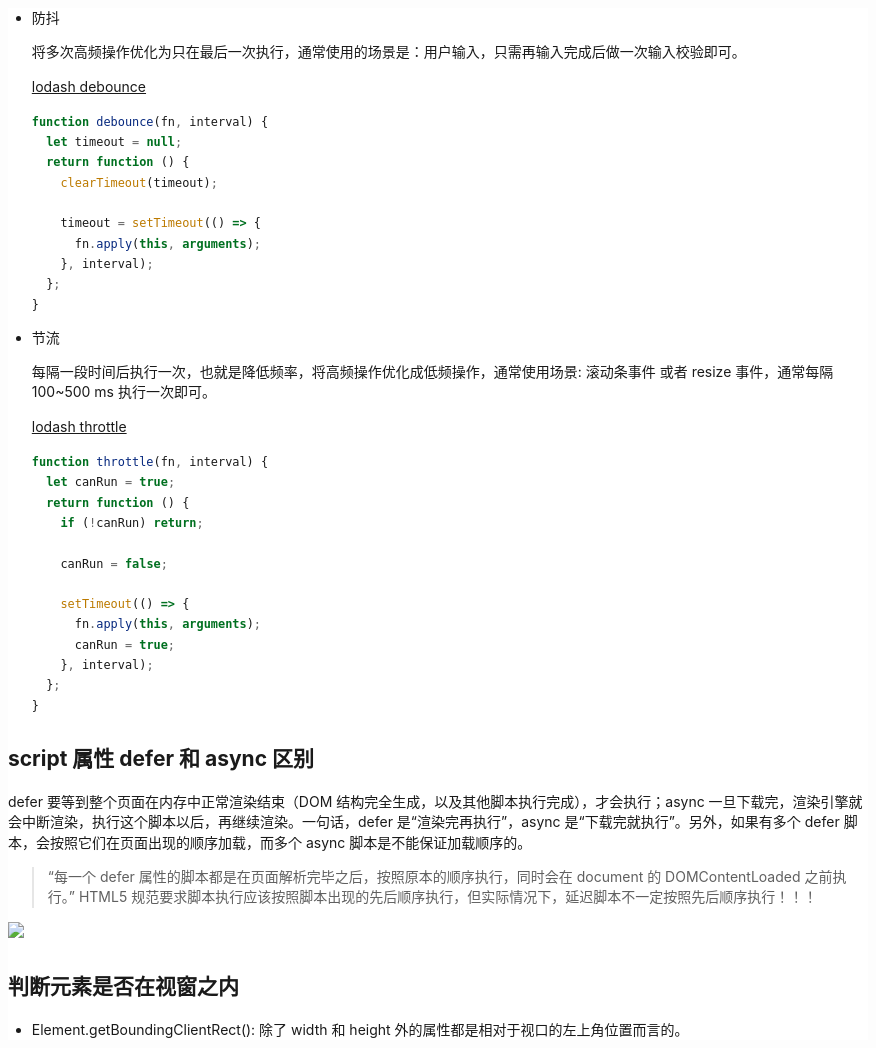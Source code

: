 - 防抖

  将多次高频操作优化为只在最后一次执行，通常使用的场景是：用户输入，只需再输入完成后做一次输入校验即可。

  [lodash debounce](https://github.com/lodash/lodash/blob/master/debounce.js)

  ```js
  function debounce(fn, interval) {
    let timeout = null;
    return function () {
      clearTimeout(timeout);

      timeout = setTimeout(() => {
        fn.apply(this, arguments);
      }, interval);
    };
  }
  ```

- 节流

  每隔一段时间后执行一次，也就是降低频率，将高频操作优化成低频操作，通常使用场景: 滚动条事件 或者 resize 事件，通常每隔 100~500 ms 执行一次即可。

  [lodash throttle](https://github.com/lodash/lodash/blob/master/throttle.js)

  ```js
  function throttle(fn, interval) {
    let canRun = true;
    return function () {
      if (!canRun) return;

      canRun = false;

      setTimeout(() => {
        fn.apply(this, arguments);
        canRun = true;
      }, interval);
    };
  }
  ```

## script 属性 defer 和 async 区别

defer 要等到整个页面在内存中正常渲染结束（DOM 结构完全生成，以及其他脚本执行完成），才会执行；async 一旦下载完，渲染引擎就会中断渲染，执行这个脚本以后，再继续渲染。一句话，defer 是“渲染完再执行”，async 是“下载完就执行”。另外，如果有多个 defer 脚本，会按照它们在页面出现的顺序加载，而多个 async 脚本是不能保证加载顺序的。

> “每一个 defer 属性的脚本都是在页面解析完毕之后，按照原本的顺序执行，同时会在 document 的 DOMContentLoaded 之前执行。”
> HTML5 规范要求脚本执行应该按照脚本出现的先后顺序执行，但实际情况下，延迟脚本不一定按照先后顺序执行！！！

![](https://segmentfault.com/img/bVWhRl?w=801&h=814)

## 判断元素是否在视窗之内

- Element.getBoundingClientRect(): 除了 width 和 height 外的属性都是相对于视口的左上角位置而言的。
